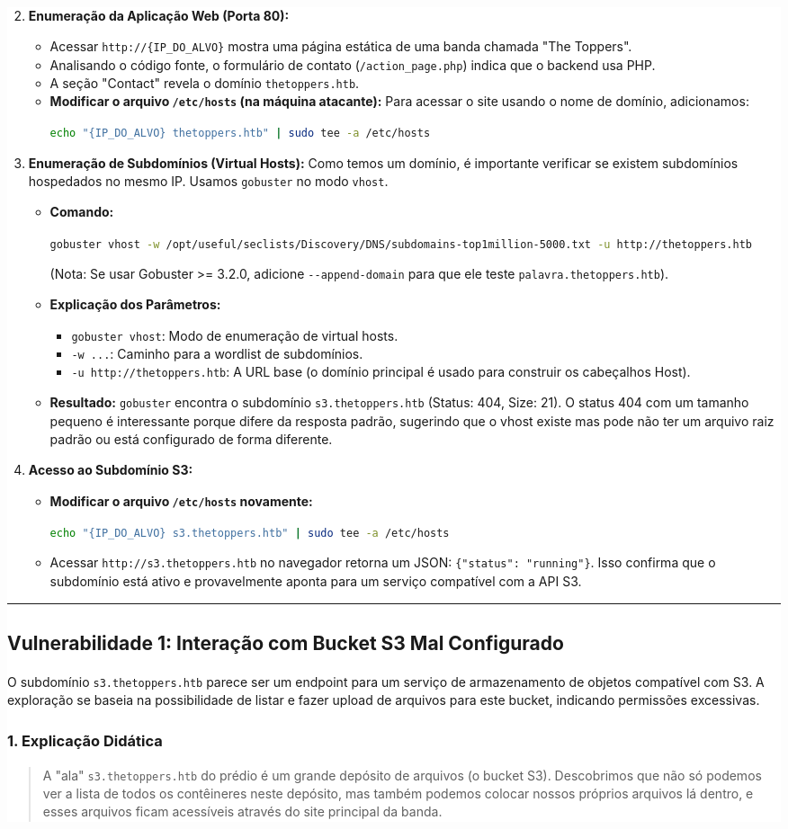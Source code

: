 2.  **Enumeração da Aplicação Web (Porta 80):**
    *   Acessar `http://{IP_DO_ALVO}` mostra uma página estática de uma banda chamada "The Toppers".
    *   Analisando o código fonte, o formulário de contato (`/action_page.php`) indica que o backend usa PHP.
    *   A seção "Contact" revela o domínio `thetoppers.htb`.
    *   **Modificar o arquivo `/etc/hosts` (na máquina atacante):** Para acessar o site usando o nome de domínio, adicionamos:
        ```bash
        echo "{IP_DO_ALVO} thetoppers.htb" | sudo tee -a /etc/hosts
        ```

3.  **Enumeração de Subdomínios (Virtual Hosts):** Como temos um domínio, é importante verificar se existem subdomínios hospedados no mesmo IP. Usamos `gobuster` no modo `vhost`.

    *   **Comando:**
        ```bash
        gobuster vhost -w /opt/useful/seclists/Discovery/DNS/subdomains-top1million-5000.txt -u http://thetoppers.htb
        ```
        (Nota: Se usar Gobuster >= 3.2.0, adicione `--append-domain` para que ele teste `palavra.thetoppers.htb`).
    *   **Explicação dos Parâmetros:**
        *   `gobuster vhost`: Modo de enumeração de virtual hosts.
        *   `-w ...`: Caminho para a wordlist de subdomínios.
        *   `-u http://thetoppers.htb`: A URL base (o domínio principal é usado para construir os cabeçalhos Host).

    *   **Resultado:** `gobuster` encontra o subdomínio `s3.thetoppers.htb` (Status: 404, Size: 21). O status 404 com um tamanho pequeno é interessante porque difere da resposta padrão, sugerindo que o vhost existe mas pode não ter um arquivo raiz padrão ou está configurado de forma diferente.

4.  **Acesso ao Subdomínio S3:**
    *   **Modificar o arquivo `/etc/hosts` novamente:**
        ```bash
        echo "{IP_DO_ALVO} s3.thetoppers.htb" | sudo tee -a /etc/hosts
        ```
    *   Acessar `http://s3.thetoppers.htb` no navegador retorna um JSON: `{"status": "running"}`. Isso confirma que o subdomínio está ativo e provavelmente aponta para um serviço compatível com a API S3.

---

## Vulnerabilidade 1: Interação com Bucket S3 Mal Configurado

O subdomínio `s3.thetoppers.htb` parece ser um endpoint para um serviço de armazenamento de objetos compatível com S3. A exploração se baseia na possibilidade de listar e fazer upload de arquivos para este bucket, indicando permissões excessivas.

### 1. Explicação Didática

> A "ala" `s3.thetoppers.htb` do prédio é um grande depósito de arquivos (o bucket S3). Descobrimos que não só podemos ver a lista de todos os contêineres neste depósito, mas também podemos colocar nossos próprios arquivos lá dentro, e esses arquivos ficam acessíveis através do site principal da banda.
